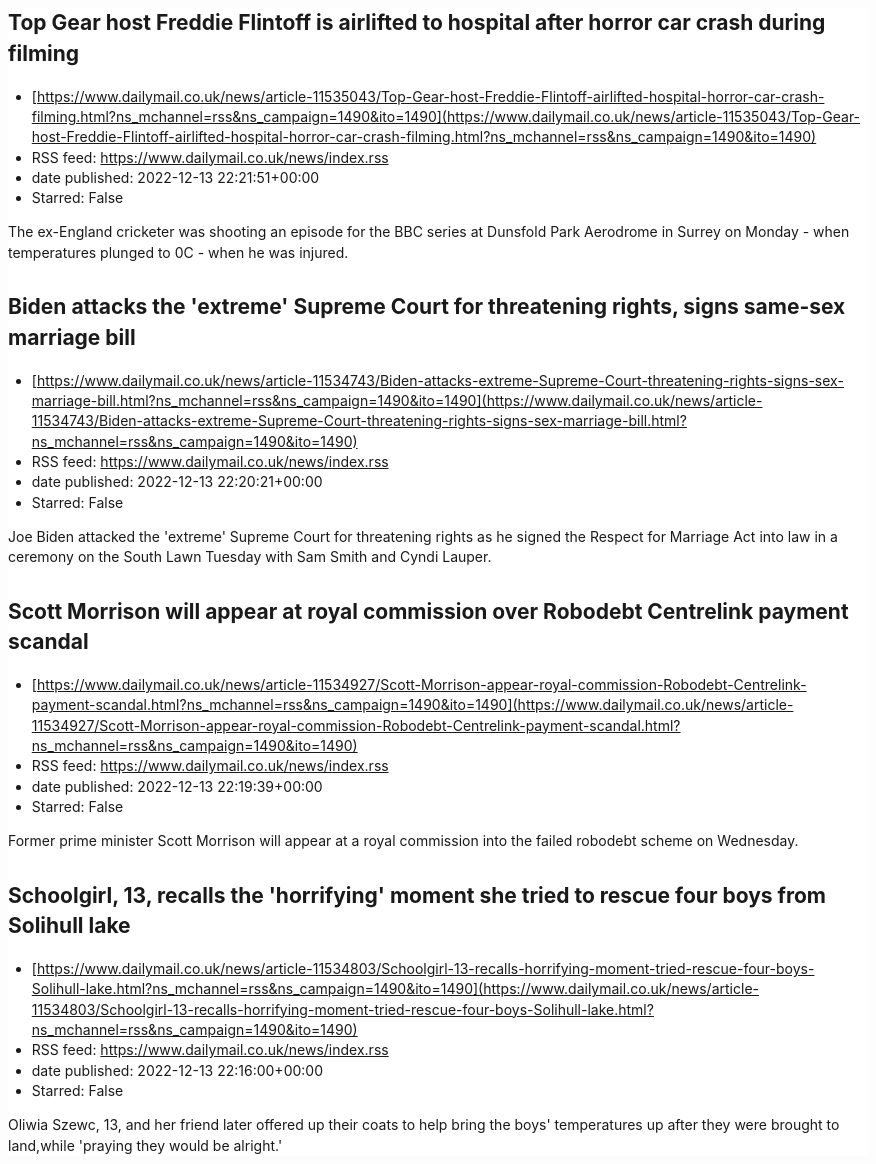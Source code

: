 ## Top Gear host Freddie Flintoff is airlifted to hospital after horror car crash during filming
 - [https://www.dailymail.co.uk/news/article-11535043/Top-Gear-host-Freddie-Flintoff-airlifted-hospital-horror-car-crash-filming.html?ns_mchannel=rss&ns_campaign=1490&ito=1490](https://www.dailymail.co.uk/news/article-11535043/Top-Gear-host-Freddie-Flintoff-airlifted-hospital-horror-car-crash-filming.html?ns_mchannel=rss&ns_campaign=1490&ito=1490)
 - RSS feed: https://www.dailymail.co.uk/news/index.rss
 - date published: 2022-12-13 22:21:51+00:00
 - Starred: False

The ex-England cricketer was shooting an episode for the BBC series at Dunsfold Park Aerodrome in Surrey on Monday - when temperatures plunged to 0C - when he was injured.

## Biden attacks the 'extreme' Supreme Court for threatening rights, signs same-sex marriage bill
 - [https://www.dailymail.co.uk/news/article-11534743/Biden-attacks-extreme-Supreme-Court-threatening-rights-signs-sex-marriage-bill.html?ns_mchannel=rss&ns_campaign=1490&ito=1490](https://www.dailymail.co.uk/news/article-11534743/Biden-attacks-extreme-Supreme-Court-threatening-rights-signs-sex-marriage-bill.html?ns_mchannel=rss&ns_campaign=1490&ito=1490)
 - RSS feed: https://www.dailymail.co.uk/news/index.rss
 - date published: 2022-12-13 22:20:21+00:00
 - Starred: False

Joe Biden attacked the 'extreme' Supreme Court for threatening rights as he signed the Respect for Marriage Act into law in a ceremony on the South Lawn Tuesday with Sam Smith and Cyndi Lauper.

## Scott Morrison will appear at royal commission over Robodebt Centrelink payment scandal
 - [https://www.dailymail.co.uk/news/article-11534927/Scott-Morrison-appear-royal-commission-Robodebt-Centrelink-payment-scandal.html?ns_mchannel=rss&ns_campaign=1490&ito=1490](https://www.dailymail.co.uk/news/article-11534927/Scott-Morrison-appear-royal-commission-Robodebt-Centrelink-payment-scandal.html?ns_mchannel=rss&ns_campaign=1490&ito=1490)
 - RSS feed: https://www.dailymail.co.uk/news/index.rss
 - date published: 2022-12-13 22:19:39+00:00
 - Starred: False

Former prime minister Scott Morrison will appear at a royal commission into the failed robodebt scheme on Wednesday.

## Schoolgirl, 13, recalls the 'horrifying' moment she tried to rescue four boys from Solihull lake
 - [https://www.dailymail.co.uk/news/article-11534803/Schoolgirl-13-recalls-horrifying-moment-tried-rescue-four-boys-Solihull-lake.html?ns_mchannel=rss&ns_campaign=1490&ito=1490](https://www.dailymail.co.uk/news/article-11534803/Schoolgirl-13-recalls-horrifying-moment-tried-rescue-four-boys-Solihull-lake.html?ns_mchannel=rss&ns_campaign=1490&ito=1490)
 - RSS feed: https://www.dailymail.co.uk/news/index.rss
 - date published: 2022-12-13 22:16:00+00:00
 - Starred: False

Oliwia Szewc, 13, and her friend later offered up their coats to help bring the boys' temperatures up after they were brought to land,while 'praying they would be alright.'
